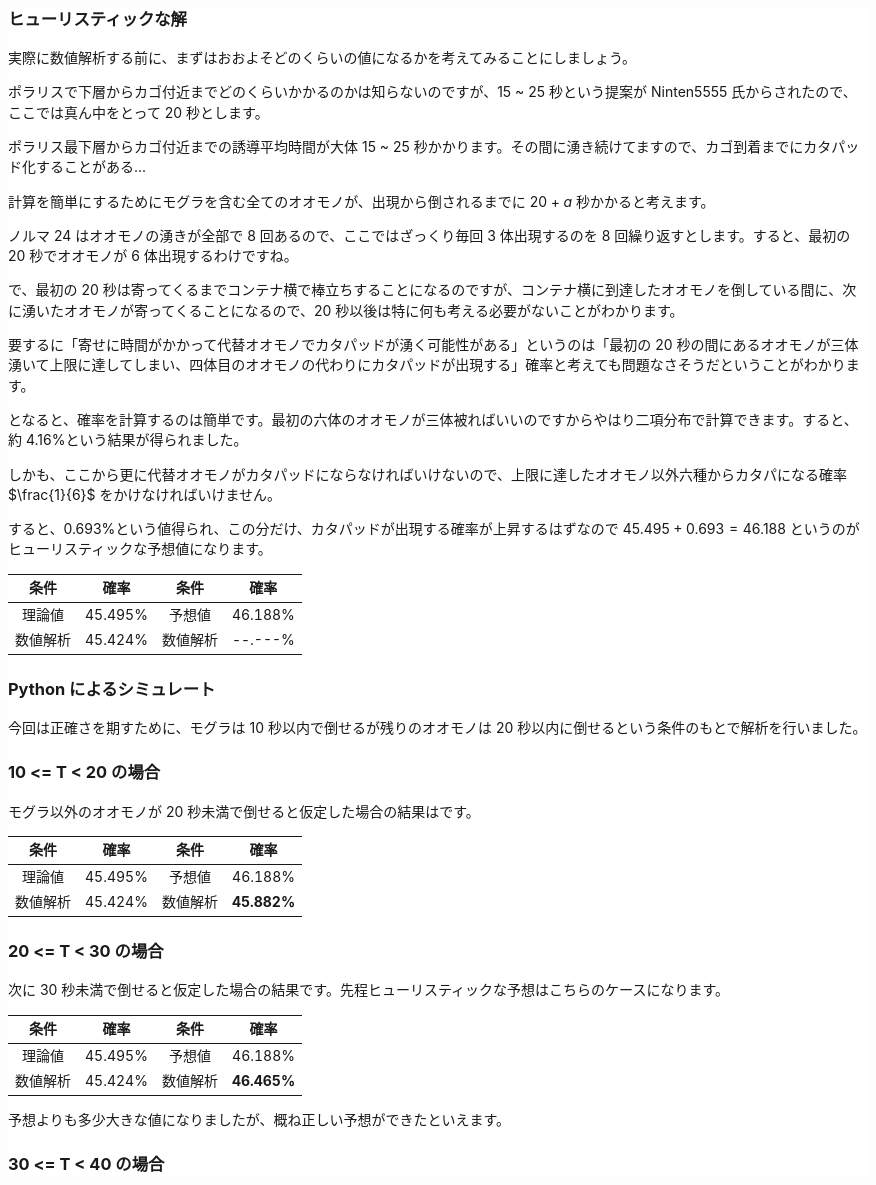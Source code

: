 ### ヒューリスティックな解

実際に数値解析する前に、まずはおおよそどのくらいの値になるかを考えてみることにしましょう。

ポラリスで下層からカゴ付近までどのくらいかかるのかは知らないのですが、15 ~ 25 秒という提案が Ninten5555 氏からされたので、ここでは真ん中をとって 20 秒とします。

ポラリス最下層からカゴ付近までの誘導平均時間が大体 15 ~ 25 秒かかります。その間に湧き続けてますので、カゴ到着までにカタパッド化することがある...

計算を簡単にするためにモグラを含む全てのオオモノが、出現から倒されるまでに $20+a$ 秒かかると考えます。

ノルマ 24 はオオモノの湧きが全部で 8 回あるので、ここではざっくり毎回 3 体出現するのを 8 回繰り返すとします。すると、最初の 20 秒でオオモノが 6 体出現するわけですね。

で、最初の 20 秒は寄ってくるまでコンテナ横で棒立ちすることになるのですが、コンテナ横に到達したオオモノを倒している間に、次に湧いたオオモノが寄ってくることになるので、20 秒以後は特に何も考える必要がないことがわかります。

要するに「寄せに時間がかかって代替オオモノでカタパッドが湧く可能性がある」というのは「最初の 20 秒の間にあるオオモノが三体湧いて上限に達してしまい、四体目のオオモノの代わりにカタパッドが出現する」確率と考えても問題なさそうだということがわかります。

となると、確率を計算するのは簡単です。最初の六体のオオモノが三体被ればいいのですからやはり二項分布で計算できます。すると、約 4.16%という結果が得られました。

しかも、ここから更に代替オオモノがカタパッドにならなければいけないので、上限に達したオオモノ以外六種からカタパになる確率 $\frac{1}{6}$ をかけなければいけません。

すると、0.693%という値得られ、この分だけ、カタパッドが出現する確率が上昇するはずなので $45.495+0.693=46.188%$ というのがヒューリスティックな予想値になります。

|   条件   |  確率   |   条件   |  確率   |
| :------: | :-----: | :------: | :-----: |
|  理論値  | 45.495% |  予想値  | 46.188% |
| 数値解析 | 45.424% | 数値解析 | --.---% |

### Python によるシミュレート

今回は正確さを期すために、モグラは 10 秒以内で倒せるが残りのオオモノは 20 秒以内に倒せるという条件のもとで解析を行いました。

### 10 <= T < 20 の場合

モグラ以外のオオモノが 20 秒未満で倒せると仮定した場合の結果はです。

|   条件   |  確率   |   条件   |    確率     |
| :------: | :-----: | :------: | :---------: |
|  理論値  | 45.495% |  予想値  |   46.188%   |
| 数値解析 | 45.424% | 数値解析 | **45.882%** |

### 20 <= T < 30 の場合

次に 30 秒未満で倒せると仮定した場合の結果です。先程ヒューリスティックな予想はこちらのケースになります。

|   条件   |  確率   |   条件   |    確率     |
| :------: | :-----: | :------: | :---------: |
|  理論値  | 45.495% |  予想値  |   46.188%   |
| 数値解析 | 45.424% | 数値解析 | **46.465%** |

予想よりも多少大きな値になりましたが、概ね正しい予想ができたといえます。

### 30 <= T < 40 の場合

